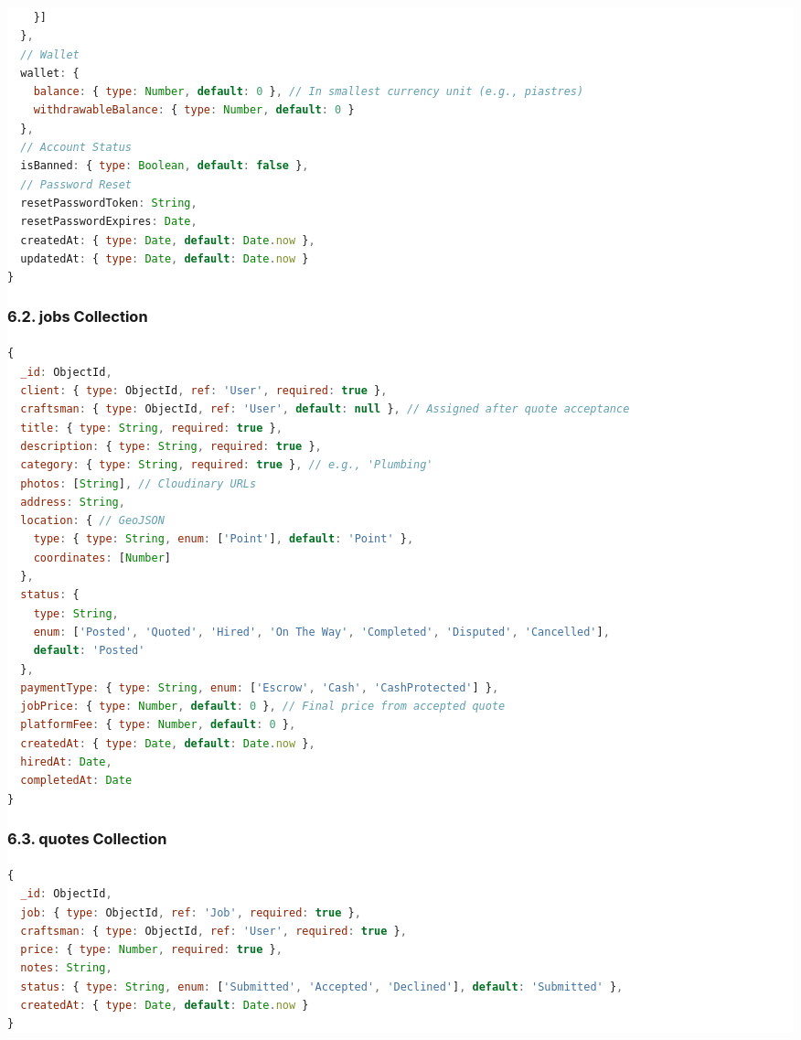```js
    }]
  },
  // Wallet
  wallet: {
    balance: { type: Number, default: 0 }, // In smallest currency unit (e.g., piastres)
    withdrawableBalance: { type: Number, default: 0 }
  },
  // Account Status
  isBanned: { type: Boolean, default: false },
  // Password Reset
  resetPasswordToken: String,
  resetPasswordExpires: Date,
  createdAt: { type: Date, default: Date.now },
  updatedAt: { type: Date, default: Date.now }
}
```

### 6.2. jobs Collection

```js
{
  _id: ObjectId,
  client: { type: ObjectId, ref: 'User', required: true },
  craftsman: { type: ObjectId, ref: 'User', default: null }, // Assigned after quote acceptance
  title: { type: String, required: true },
  description: { type: String, required: true },
  category: { type: String, required: true }, // e.g., 'Plumbing'
  photos: [String], // Cloudinary URLs
  address: String,
  location: { // GeoJSON
    type: { type: String, enum: ['Point'], default: 'Point' },
    coordinates: [Number]
  },
  status: {
    type: String,
    enum: ['Posted', 'Quoted', 'Hired', 'On The Way', 'Completed', 'Disputed', 'Cancelled'],
    default: 'Posted'
  },
  paymentType: { type: String, enum: ['Escrow', 'Cash', 'CashProtected'] },
  jobPrice: { type: Number, default: 0 }, // Final price from accepted quote
  platformFee: { type: Number, default: 0 },
  createdAt: { type: Date, default: Date.now },
  hiredAt: Date,
  completedAt: Date
}
```

### 6.3. quotes Collection

```js
{
  _id: ObjectId,
  job: { type: ObjectId, ref: 'Job', required: true },
  craftsman: { type: ObjectId, ref: 'User', required: true },
  price: { type: Number, required: true },
  notes: String,
  status: { type: String, enum: ['Submitted', 'Accepted', 'Declined'], default: 'Submitted' },
  createdAt: { type: Date, default: Date.now }
}
```
